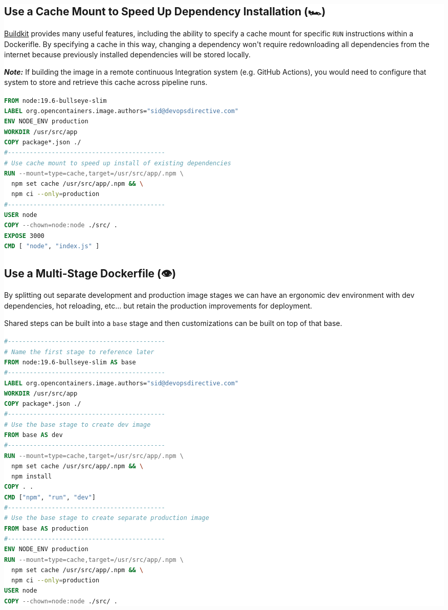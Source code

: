 ## Use a Cache Mount to Speed Up Dependency Installation (🏎️)

[Buildkit](https://docs.docker.com/build/buildkit/) provides many useful features, including the ability to specify a cache mount for specific `RUN` instructions within a Dockerifle. By specifying a cache in this way, changing a dependency won't require redownloading all dependencies from the internet because previously installed dependencies will be stored locally.

***Note:*** If building the image in a remote continuous Integration system (e.g. GitHub Actions), you would need to configure that system to store and retrieve this cache across pipeline runs.

```dockerfile
FROM node:19.6-bullseye-slim
LABEL org.opencontainers.image.authors="sid@devopsdirective.com"
ENV NODE_ENV production
WORKDIR /usr/src/app
COPY package*.json ./
#-------------------------------------------
# Use cache mount to speed up install of existing dependencies
RUN --mount=type=cache,target=/usr/src/app/.npm \
  npm set cache /usr/src/app/.npm && \
  npm ci --only=production
#-------------------------------------------
USER node
COPY --chown=node:node ./src/ .
EXPOSE 3000
CMD [ "node", "index.js" ]
```

## Use a Multi-Stage Dockerfile (👁️)

By splitting out separate development and production image stages we can have an ergonomic dev environment with dev dependencies, hot reloading, etc... but retain the production improvements for deployment.

Shared steps can be built into a `base` stage and then customizations can be built on top of that base.

```dockerfile
#-------------------------------------------
# Name the first stage to reference later
FROM node:19.6-bullseye-slim AS base
#-------------------------------------------
LABEL org.opencontainers.image.authors="sid@devopsdirective.com"
WORKDIR /usr/src/app
COPY package*.json ./
#-------------------------------------------
# Use the base stage to create dev image
FROM base AS dev
#-------------------------------------------
RUN --mount=type=cache,target=/usr/src/app/.npm \
  npm set cache /usr/src/app/.npm && \
  npm install
COPY . .
CMD ["npm", "run", "dev"]
#-------------------------------------------
# Use the base stage to create separate production image
FROM base AS production
#-------------------------------------------
ENV NODE_ENV production
RUN --mount=type=cache,target=/usr/src/app/.npm \
  npm set cache /usr/src/app/.npm && \
  npm ci --only=production
USER node
COPY --chown=node:node ./src/ .
```